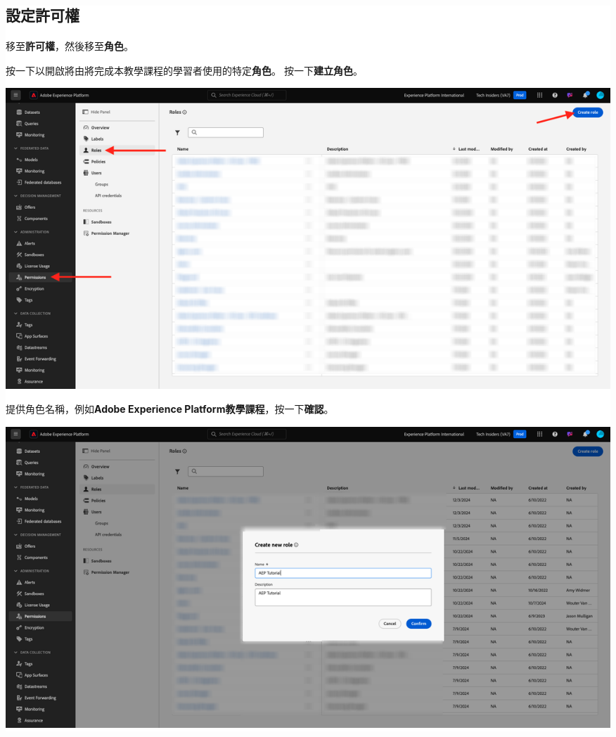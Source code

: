 ## 設定許可權

移至&#x200B;**許可權**，然後移至&#x200B;**角色**。

按一下以開啟將由將完成本教學課程的學習者使用的特定&#x200B;**角色**。 按一下&#x200B;**建立角色**。

![建立沙箱](./assets/images/perm1.png)

提供角色名稱，例如&#x200B;**Adobe Experience Platform教學課程**，按一下&#x200B;**確認**。

![建立沙箱](./assets/images/perm2.png)
